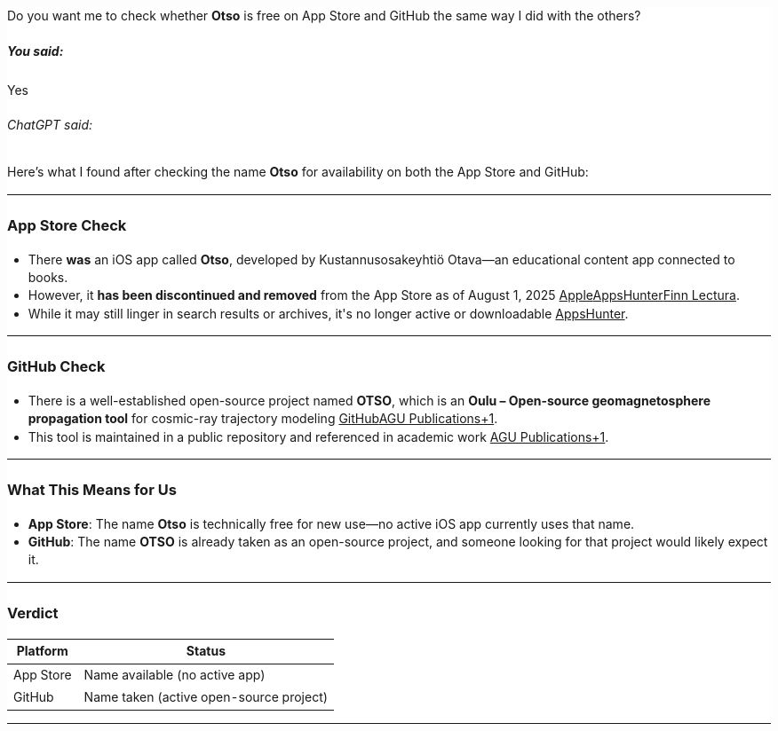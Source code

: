 Do you want me to check whether **Otso** is free on App Store and GitHub the same way I did with the others?

##### You said:

Yes

###### ChatGPT said:

Here’s what I found after checking the name **Otso** for availability on both the App Store and GitHub:

---

### **App Store Check**

- There **was** an iOS app called **Otso**, developed by Kustannusosakeyhtiö Otava—an educational content app connected to books.
- However, it **has been discontinued and removed** from the App Store as of August 1, 2025 [Apple](https://apps.apple.com/ua/app/otso/id1488914174?utm_source=chatgpt.com)[AppsHunter](https://appshunter.io/ios/app/1488914174?utm_source=chatgpt.com)[Finn Lectura](https://finnlectura.fi/en/instructions/how-to-use-otso-app/?utm_source=chatgpt.com).
- While it may still linger in search results or archives, it's no longer active or downloadable [AppsHunter](https://appshunter.io/ios/app/1488914174?utm_source=chatgpt.com).

---

### **GitHub Check**

- There is a well-established open-source project named **OTSO**, which is an **Oulu – Open-source geomagnetosphere propagation tool** for cosmic-ray trajectory modeling [GitHub](https://github.com/NLarsen15/OTSO?utm_source=chatgpt.com)[AGU Publications+1](https://agupubs.onlinelibrary.wiley.com/doi/abs/10.1029/2022JA031061?utm_source=chatgpt.com).
- This tool is maintained in a public repository and referenced in academic work [AGU Publications+1](https://agupubs.onlinelibrary.wiley.com/doi/abs/10.1029/2022JA031061?utm_source=chatgpt.com).

---

### **What This Means for Us**

- **App Store**: The name **Otso** is technically free for new use—no active iOS app currently uses that name.
- **GitHub**: The name **OTSO** is already taken as an open-source project, and someone looking for that project would likely expect it.

---

### **Verdict**

| Platform | Status |
| --- | --- |
| App Store | Name available (no active app) |
| GitHub | Name taken (active open-source project) |

---